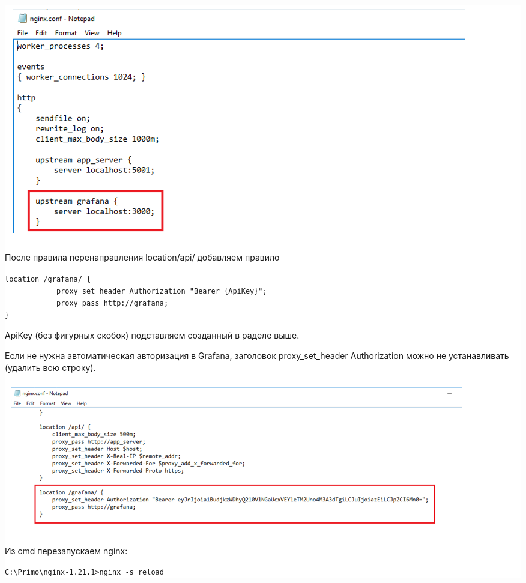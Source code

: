 ![](../../../../orchestrator-new/resources/install/linux/additional-components-linux/grafana-18.PNG)

После правила перенаправления location/api/ добавляем правило
```
location /grafana/ {
            proxy_set_header Authorization "Bearer {ApiKey}";            
            proxy_pass http://grafana;                        
}
```
ApiKey (без фигурных скобок) подставляем созданный в раделе выше. 

Если не нужна автоматическая авторизация в Grafana, заголовок proxy_set_header Authorization можно не устанавливать (удалить всю строку).

![](../../../../orchestrator-new/resources/install/linux/additional-components-linux/grafana-19.PNG)

Из cmd перезапускаем nginx:
```
C:\Primo\nginx-1.21.1>nginx -s reload
```
